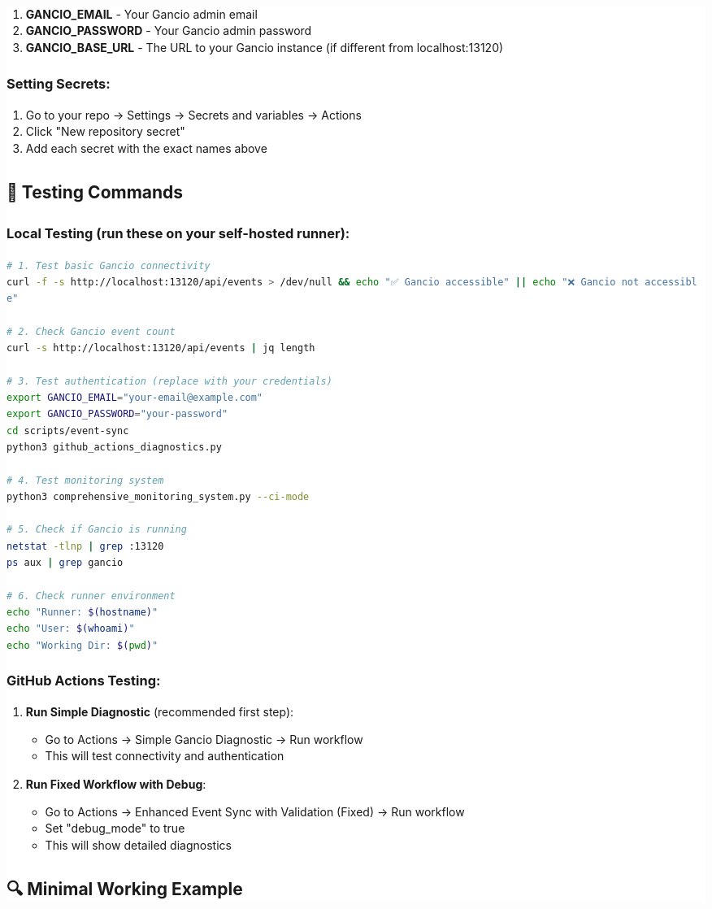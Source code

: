 1. **GANCIO_EMAIL** - Your Gancio admin email
2. **GANCIO_PASSWORD** - Your Gancio admin password  
3. **GANCIO_BASE_URL** - The URL to your Gancio instance (if different from localhost:13120)

### Setting Secrets:
1. Go to your repo → Settings → Secrets and variables → Actions
2. Click "New repository secret"
3. Add each secret with the exact names above

## 🧪 Testing Commands

### Local Testing (run these on your self-hosted runner):

```bash
# 1. Test basic Gancio connectivity
curl -f -s http://localhost:13120/api/events > /dev/null && echo "✅ Gancio accessible" || echo "❌ Gancio not accessible"

# 2. Check Gancio event count
curl -s http://localhost:13120/api/events | jq length

# 3. Test authentication (replace with your credentials)
export GANCIO_EMAIL="your-email@example.com"
export GANCIO_PASSWORD="your-password"
cd scripts/event-sync
python3 github_actions_diagnostics.py

# 4. Test monitoring system
python3 comprehensive_monitoring_system.py --ci-mode

# 5. Check if Gancio is running
netstat -tlnp | grep :13120
ps aux | grep gancio

# 6. Check runner environment
echo "Runner: $(hostname)"
echo "User: $(whoami)"
echo "Working Dir: $(pwd)"
```

### GitHub Actions Testing:

1. **Run Simple Diagnostic** (recommended first step):
   - Go to Actions → Simple Gancio Diagnostic → Run workflow
   - This will test connectivity and authentication

2. **Run Fixed Workflow with Debug**:
   - Go to Actions → Enhanced Event Sync with Validation (Fixed) → Run workflow
   - Set "debug_mode" to true
   - This will show detailed diagnostics

## 🔍 Minimal Working Example
